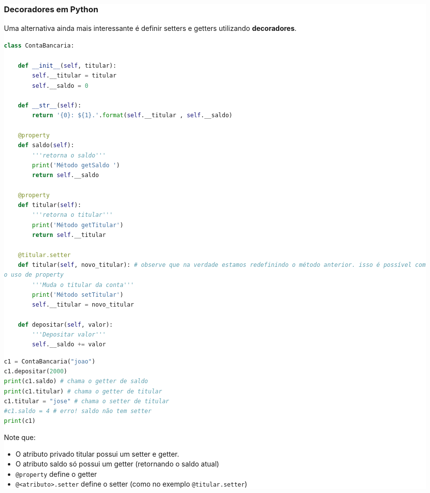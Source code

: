 ### Decoradores em Python

Uma alternativa ainda mais interessante é definir setters e getters utilizando **decoradores**.

```python
class ContaBancaria:
    
    def __init__(self, titular):
        self.__titular = titular
        self.__saldo = 0
        
    def __str__(self):
        return '{0}: ${1}.'.format(self.__titular , self.__saldo)
    
    @property
    def saldo(self):
        '''retorna o saldo'''
        print('Método getSaldo ')
        return self.__saldo

    @property
    def titular(self):
        '''retorna o titular'''
        print('Método getTitular')
        return self.__titular
    
    @titular.setter
    def titular(self, novo_titular): # observe que na verdade estamos redefinindo o método anterior. isso é possível com o uso de property 
        '''Muda o titular da conta'''
        print('Método setTitular')
        self.__titular = novo_titular
        
    def depositar(self, valor):
        '''Depositar valor'''
        self.__saldo += valor
```

```python
c1 = ContaBancaria("joao")
c1.depositar(2000)
print(c1.saldo) # chama o getter de saldo
print(c1.titular) # chama o getter de titular
c1.titular = "jose" # chama o setter de titular
#c1.saldo = 4 # erro! saldo não tem setter
print(c1)
```

Note que:

- O atributo privado titular possui um setter e getter.
- O atributo saldo só possui um getter (retornando o saldo atual)
- `@property` define o getter
- `@<atributo>.setter` define o setter (como no exemplo `@titular.setter`)